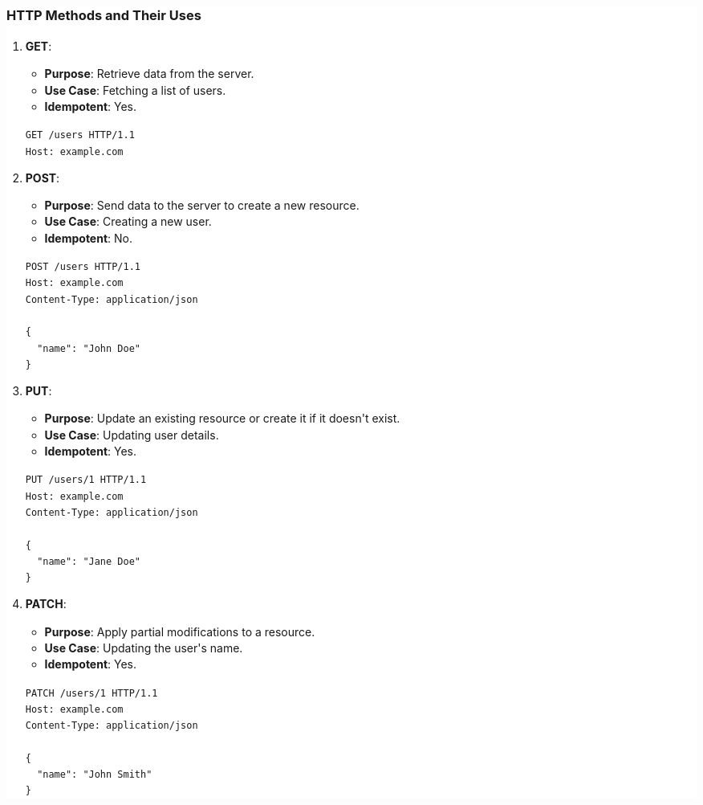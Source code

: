 ### HTTP Methods and Their Uses

1. **GET**:
   - **Purpose**: Retrieve data from the server.
   - **Use Case**: Fetching a list of users.
   - **Idempotent**: Yes.

   ```http
   GET /users HTTP/1.1
   Host: example.com
   ```

2. **POST**:
   - **Purpose**: Send data to the server to create a new resource.
   - **Use Case**: Creating a new user.
   - **Idempotent**: No.

   ```http
   POST /users HTTP/1.1
   Host: example.com
   Content-Type: application/json

   {
     "name": "John Doe"
   }
   ```

3. **PUT**:
   - **Purpose**: Update an existing resource or create it if it doesn't exist.
   - **Use Case**: Updating user details.
   - **Idempotent**: Yes.

   ```http
   PUT /users/1 HTTP/1.1
   Host: example.com
   Content-Type: application/json

   {
     "name": "Jane Doe"
   }
   ```

4. **PATCH**:
   - **Purpose**: Apply partial modifications to a resource.
   - **Use Case**: Updating the user's name.
   - **Idempotent**: Yes.

   ```http
   PATCH /users/1 HTTP/1.1
   Host: example.com
   Content-Type: application/json

   {
     "name": "John Smith"
   }
   ```

